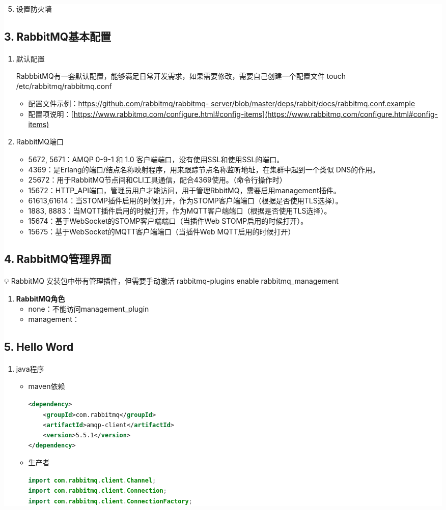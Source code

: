 5. 设置防火墙

## 3. RabbitMQ基本配置

1. 默认配置
   
    RabbbitMQ有一套默认配置，能够满足日常开发需求，如果需要修改，需要自己创建一个配置文件 touch /etc/rabbitmq/rabbitmq.conf
    
    - 配置文件示例：[https://github.com/rabbitmq/rabbitmq- server/blob/master/deps/rabbit/docs/rabbitmq.conf.example](https://github.com/rabbitmq/rabbitmq-)
    - 配置项说明：[https://www.rabbitmq.com/configure.html#config-items](https://www.rabbitmq.com/configure.html#config-items)
2. RabbitMQ端口
    - 5672, 5671：AMQP 0-9-1 和 1.0 客户端端口，没有使用SSL和使用SSL的端口。
    - 4369：是Erlang的端口/结点名称映射程序，用来跟踪节点名称监听地址，在集群中起到一个类似 DNS的作用。
    - 25672：用于RabbitMQ节点间和CLI工具通信，配合4369使用。（命令行操作时）
    - 15672：HTTP_API端口，管理员用户才能访问，用于管理RbbitMQ，需要启用management插件。
    - 61613,61614：当STOMP插件启用的时候打开，作为STOMP客户端端口（根据是否使用TLS选择）。
    - 1883, 8883：当MQTT插件启用的时候打开，作为MQTT客户端端口（根据是否使用TLS选择）。
    - 15674：基于WebSocket的STOMP客户端端口（当插件Web STOMP启用的时候打开）。
    - 15675：基于WebSocket的MQTT客户端端口（当插件Web MQTT启用的时候打开）

## 4. RabbitMQ管理界面

<aside>
💡 RabbitMQ 安装包中带有管理插件，但需要手动激活
rabbitmq-plugins enable rabbitmq_management

</aside>

1. **RabbitMQ角色**
    - none：不能访问management_plugin
    - management：

## 5. Hello Word

1. java程序
    - maven依赖
      
        ```xml
        <dependency>
        	<groupId>com.rabbitmq</groupId>
        	<artifactId>amqp-client</artifactId>
        	<version>5.5.1</version>
        </dependency>
        ```
        
    - 生产者
      
        ```java
        import com.rabbitmq.client.Channel;
        import com.rabbitmq.client.Connection;
        import com.rabbitmq.client.ConnectionFactory;
        